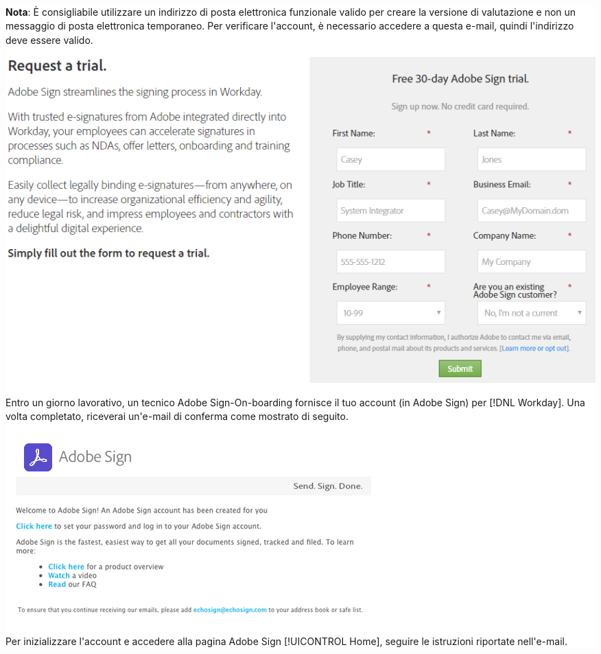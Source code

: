 **Nota**: È consigliabile utilizzare un indirizzo di posta elettronica funzionale valido per creare la versione di valutazione e non un messaggio di posta elettronica temporaneo. Per verificare l&#39;account, è necessario accedere a questa e-mail, quindi l&#39;indirizzo deve essere valido.

![Modulo di richiesta della versione di prova](images/trial-land.png)

Entro un giorno lavorativo, un tecnico Adobe Sign-On-boarding fornisce il tuo account (in Adobe Sign) per [!DNL Workday]. Una volta completato, riceverai un&#39;e-mail di conferma come mostrato di seguito.

![E-mail di benvenuto da Adobe Sign](images/welcome-email-2020.png)

Per inizializzare l&#39;account e accedere alla pagina Adobe Sign [!UICONTROL Home], seguire le istruzioni riportate nell&#39;e-mail.
